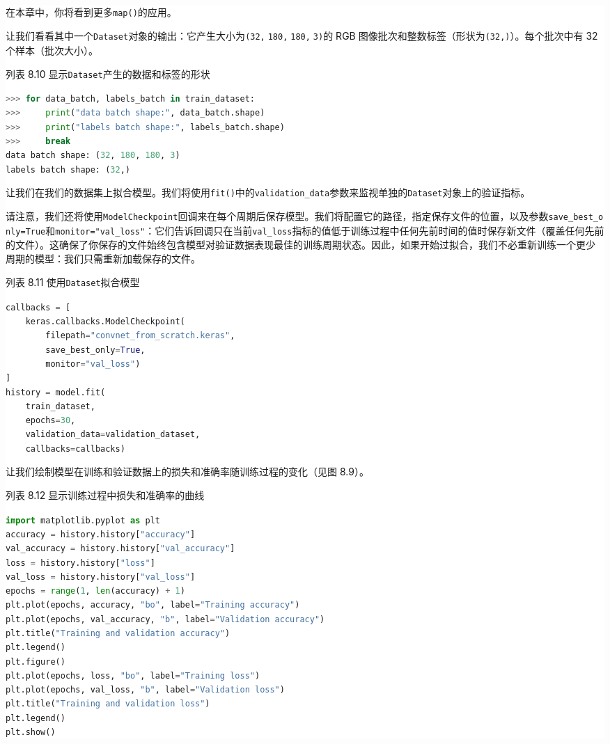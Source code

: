 在本章中，你将看到更多`map()`的应用。

让我们看看其中一个`Dataset`对象的输出：它产生大小为`(32,` `180,` `180,` `3)`的 RGB 图像批次和整数标签（形状为`(32,)`）。每个批次中有 32 个样本（批次大小）。

列表 8.10 显示`Dataset`产生的数据和标签的形状

```py
>>> for data_batch, labels_batch in train_dataset:
>>>     print("data batch shape:", data_batch.shape)
>>>     print("labels batch shape:", labels_batch.shape)
>>>     break
data batch shape: (32, 180, 180, 3)
labels batch shape: (32,)
```

让我们在我们的数据集上拟合模型。我们将使用`fit()`中的`validation_data`参数来监视单独的`Dataset`对象上的验证指标。

请注意，我们还将使用`ModelCheckpoint`回调来在每个周期后保存模型。我们将配置它的路径，指定保存文件的位置，以及参数`save_best_only=True`和`monitor="val_loss"`：它们告诉回调只在当前`val_loss`指标的值低于训练过程中任何先前时间的值时保存新文件（覆盖任何先前的文件）。这确保了你保存的文件始终包含模型对验证数据表现最佳的训练周期状态。因此，如果开始过拟合，我们不必重新训练一个更少周期的模型：我们只需重新加载保存的文件。

列表 8.11 使用`Dataset`拟合模型

```py
callbacks = [
    keras.callbacks.ModelCheckpoint(
        filepath="convnet_from_scratch.keras",
        save_best_only=True,
        monitor="val_loss")
]
history = model.fit(
    train_dataset,
    epochs=30,
    validation_data=validation_dataset,
    callbacks=callbacks)
```

让我们绘制模型在训练和验证数据上的损失和准确率随训练过程的变化（见图 8.9）。

列表 8.12 显示训练过程中损失和准确率的曲线

```py
import matplotlib.pyplot as plt
accuracy = history.history["accuracy"]
val_accuracy = history.history["val_accuracy"]
loss = history.history["loss"]
val_loss = history.history["val_loss"]
epochs = range(1, len(accuracy) + 1)
plt.plot(epochs, accuracy, "bo", label="Training accuracy")
plt.plot(epochs, val_accuracy, "b", label="Validation accuracy")
plt.title("Training and validation accuracy")
plt.legend()
plt.figure()
plt.plot(epochs, loss, "bo", label="Training loss")
plt.plot(epochs, val_loss, "b", label="Validation loss")
plt.title("Training and validation loss")
plt.legend()
plt.show()
```
